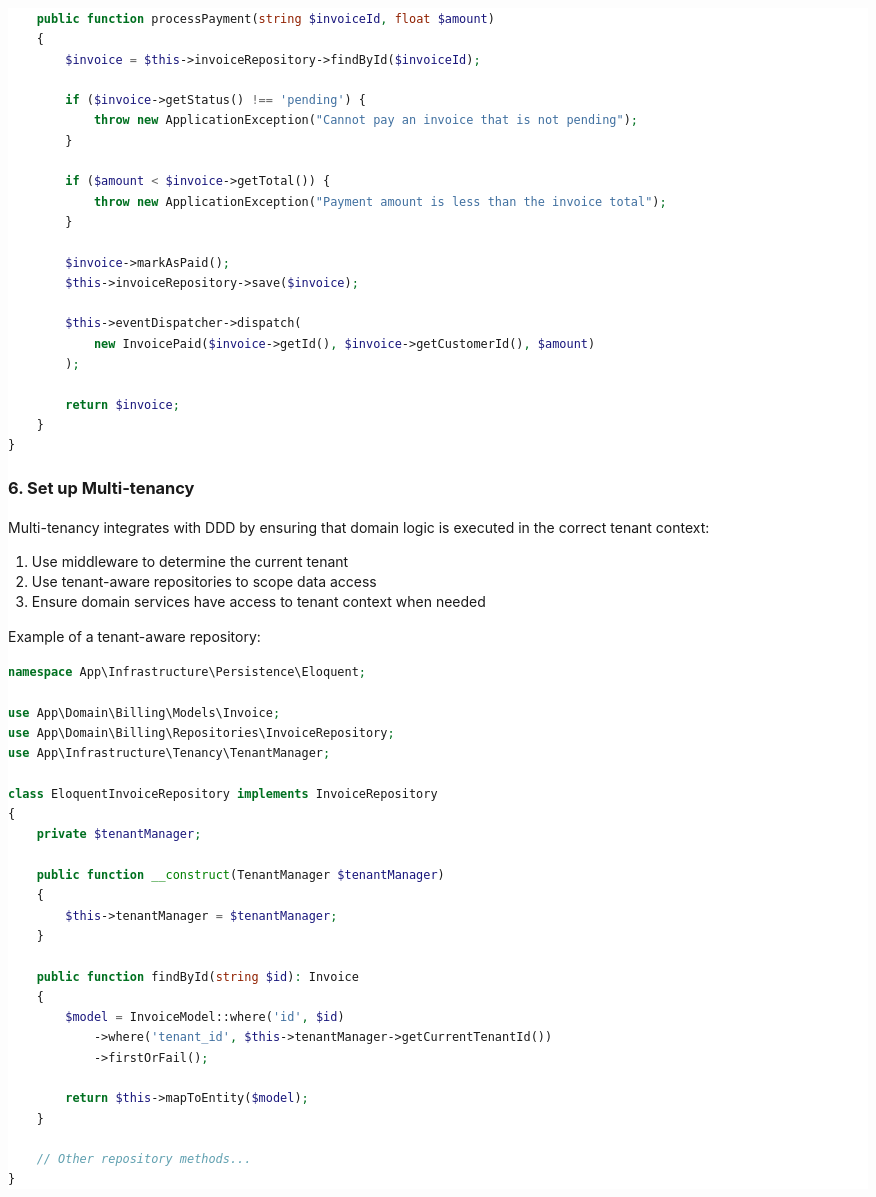 ```php
    public function processPayment(string $invoiceId, float $amount)
    {
        $invoice = $this->invoiceRepository->findById($invoiceId);
        
        if ($invoice->getStatus() !== 'pending') {
            throw new ApplicationException("Cannot pay an invoice that is not pending");
        }
        
        if ($amount < $invoice->getTotal()) {
            throw new ApplicationException("Payment amount is less than the invoice total");
        }
        
        $invoice->markAsPaid();
        $this->invoiceRepository->save($invoice);
        
        $this->eventDispatcher->dispatch(
            new InvoicePaid($invoice->getId(), $invoice->getCustomerId(), $amount)
        );
        
        return $invoice;
    }
}
```

### 6. Set up Multi-tenancy

Multi-tenancy integrates with DDD by ensuring that domain logic is executed in the correct tenant context:

1. Use middleware to determine the current tenant
2. Use tenant-aware repositories to scope data access
3. Ensure domain services have access to tenant context when needed

Example of a tenant-aware repository:

```php
namespace App\Infrastructure\Persistence\Eloquent;

use App\Domain\Billing\Models\Invoice;
use App\Domain\Billing\Repositories\InvoiceRepository;
use App\Infrastructure\Tenancy\TenantManager;

class EloquentInvoiceRepository implements InvoiceRepository
{
    private $tenantManager;
    
    public function __construct(TenantManager $tenantManager)
    {
        $this->tenantManager = $tenantManager;
    }
    
    public function findById(string $id): Invoice
    {
        $model = InvoiceModel::where('id', $id)
            ->where('tenant_id', $this->tenantManager->getCurrentTenantId())
            ->firstOrFail();
            
        return $this->mapToEntity($model);
    }
    
    // Other repository methods...
}
```
